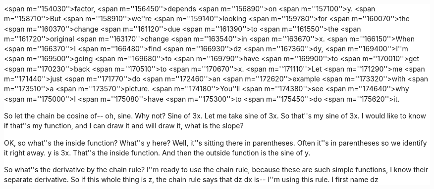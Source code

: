   <span m=''154030''>factor,</span> <span m=''156450''>depends</span> <span m=''156890''>on</span>
  <span m=''157100''>y.</span> <span m=''158710''>But</span> <span m=''158910''>we''re</span>
  <span m=''159140''>looking</span> <span m=''159780''>for</span> <span m=''160070''>the</span>
  <span m=''160370''>change</span> <span m=''161120''>due</span> <span m=''161390''>to</span>
  <span m=''161550''>the</span> <span m=''161720''>original</span> <span m=''163170''>change</span>
  <span m=''163540''>in</span> <span m=''163670''>x.</span> <span m=''166150''>When</span>
  <span m=''166370''>I</span> <span m=''166480''>find</span> <span m=''166930''>dz</span>
  <span m=''167360''>dy,</span> <span m=''169400''>I''m</span> <span m=''169500''>going</span>
  <span m=''169680''>to</span> <span m=''169790''>have</span> <span m=''169900''>to</span>
  <span m=''170010''>get</span> <span m=''170230''>back</span> <span m=''170510''>to</span>
  <span m=''170670''>x.</span> <span m=''171110''>Let</span> <span m=''171290''>me</span>
  <span m=''171440''>just</span> <span m=''171770''>do</span> <span m=''172460''>an</span>
  <span m=''172620''>example</span> <span m=''173320''>with</span> <span m=''173510''>a</span>
  <span m=''173570''>picture.</span> <span m=''174180''>You''ll</span> <span m=''174380''>see</span>
  <span m=''174640''>why</span> <span m=''175000''>I</span> <span m=''175080''>have</span>
  <span m=''175300''>to</span> <span m=''175450''>do</span> <span m=''175620''>it.</span>
  </p><p><span m=''176480''>So</span> <span m=''176690''>let</span> <span m=''176950''>the</span>
  <span m=''177090''>chain</span> <span m=''177640''>be</span> <span m=''178910''>cosine</span>
  <span m=''180960''>of--</span> <span m=''181350''>oh,</span> <span m=''181740''>sine.</span>
  <span m=''182350''>Why</span> <span m=''182550''>not?</span> <span m=''182940''>Sine</span>
  <span m=''183370''>of</span> <span m=''183510''>3x.</span> <span m=''184520''>Let</span>
  <span m=''184650''>me</span> <span m=''184790''>take</span> <span m=''185070''>sine</span>
  <span m=''185510''>of</span> <span m=''185650''>3x.</span> <span m=''187500''>So</span>
  <span m=''187650''>that''s</span> <span m=''187950''>my</span> <span m=''192950''>sine</span>
  <span m=''193340''>of</span> <span m=''193430''>3x.</span> <span m=''195520''>I</span>
  <span m=''195730''>would</span> <span m=''195920''>like</span> <span m=''196200''>to</span>
  <span m=''196340''>know</span> <span m=''197050''>if</span> <span m=''197230''>that''s</span>
  <span m=''197550''>my</span> <span m=''197990''>function,</span> <span m=''198530''>and</span>
  <span m=''198720''>I</span> <span m=''198800''>can</span> <span m=''199020''>draw</span>
  <span m=''199350''>it and</span> <span m=''199460''>will</span> <span m=''199850''>draw</span>
  <span m=''200160''>it,</span> <span m=''201060''>what</span> <span m=''201460''>is</span>
  <span m=''202130''>the</span> <span m=''202280''>slope?</span> </p><p><span m=''203700''>OK,</span>
  <span m=''205150''>so</span> <span m=''205330''>what''s</span> <span m=''205630''>the</span>
  <span m=''205780''>inside</span> <span m=''206310''>function?</span> <span m=''206720''>What''s</span>
  <span m=''207020''>y</span> <span m=''207460''>here?</span> <span m=''208340''>Well,</span>
  <span m=''208590''>it''s</span> <span m=''208750''>sitting</span> <span m=''209160''>there</span>
  <span m=''209450''>in</span> <span m=''209560''>parentheses.</span> <span m=''210420''>Often</span>
  <span m=''210880''>it''s</span> <span m=''211090''>in</span> <span m=''211260''>parentheses</span>
  <span m=''211920''>so</span> <span m=''212070''>we</span> <span m=''212290''>identify</span>
  <span m=''212625''>it</span> <span m=''212960''>right</span> <span m=''213270''>away.</span>
  <span m=''213740''>y</span> <span m=''214680''>is</span> <span m=''215020''>3x.</span>
  <span m=''215790''>That''s</span> <span m=''216060''>the</span> <span m=''216180''>inside</span>
  <span m=''216730''>function.</span> <span m=''217590''>And</span> <span m=''217740''>then</span>
  <span m=''217910''>the</span> <span m=''218060''>outside</span> <span m=''218740''>function</span>
  <span m=''219230''>is</span> <span m=''219840''>the</span> <span m=''219980''>sine</span>
  <span m=''220380''>of</span> <span m=''220500''>y.</span> </p><p><span m=''224870''>So</span>
  <span m=''225180''>what''s</span> <span m=''225420''>the</span> <span m=''225660''>derivative</span>
  <span m=''226250''>by</span> <span m=''226460''>the</span> <span m=''226670''>chain</span>
  <span m=''227010''>rule?</span> <span m=''227330''>I''m</span> <span m=''227460''>ready</span>
  <span m=''227760''>to</span> <span m=''227990''>use</span> <span m=''228380''>the</span>
  <span m=''228510''>chain</span> <span m=''228830''>rule,</span> <span m=''229030''>because</span>
  <span m=''229240''>these</span> <span m=''229460''>are</span> <span m=''229560''>such</span>
  <span m=''229810''>simple</span> <span m=''230260''>functions,</span> <span m=''230820''>I</span>
  <span m=''230920''>know</span> <span m=''231220''>their</span> <span m=''231970''>separate</span>
  <span m=''232560''>derivative.</span> <span m=''233630''>So</span> <span m=''233940''>if</span>
  <span m=''234070''>this</span> <span m=''234360''>whole</span> <span m=''234650''>thing</span>
  <span m=''235000''>is</span> <span m=''235340''>z,</span> <span m=''236180''>the</span>
  <span m=''236600''>chain</span> <span m=''236970''>rule</span> <span m=''237230''>says</span>
  <span m=''237820''>that</span> <span m=''237950''>dz</span> <span m=''239530''>dx</span>
  <span m=''241042''>is--</span> <span m=''243780''>I''m</span> <span m=''243980''>using</span>
  <span m=''244370''>this</span> <span m=''244580''>rule.</span> <span m=''245000''>I</span>
  <span m=''245110''>first</span> <span m=''245500''>name</span> <span m=''245850''>dz</span>